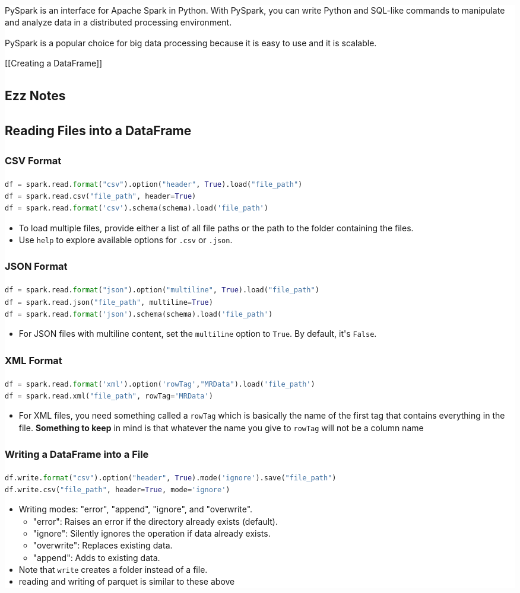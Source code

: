 
PySpark is an interface for Apache Spark in Python. With PySpark, you can write Python and SQL-like commands to manipulate and analyze data in a distributed processing environment.

PySpark is a popular choice for big data processing because it is easy to use and it is scalable.


[[Creating a DataFrame]]


## Ezz Notes

## Reading Files into a DataFrame
### CSV Format 
```python 
df = spark.read.format("csv").option("header", True).load("file_path")
df = spark.read.csv("file_path", header=True)
df = spark.read.format('csv').schema(schema).load('file_path')
```

- To load multiple files, provide either a list of all file paths or the path to the folder containing the files.
- Use `help` to explore available options for `.csv` or `.json`.

### JSON Format

```python
df = spark.read.format("json").option("multiline", True).load("file_path")
df = spark.read.json("file_path", multiline=True)
df = spark.read.format('json').schema(schema).load('file_path')
```


- For JSON files with multiline content, set the `multiline` option to `True`. By default, it's `False`.

### XML Format

```python
df = spark.read.format('xml').option('rowTag',"MRData").load('file_path')
df = spark.read.xml("file_path", rowTag='MRData')
```

-  For XML files, you need something called a `rowTag` which is basically the name of the first tag that contains everything in the file. **Something to keep** in mind is that whatever the name you give to `rowTag` will not be a column name

### Writing a DataFrame into a File


```python
df.write.format("csv").option("header", True).mode('ignore').save("file_path") 
df.write.csv("file_path", header=True, mode='ignore')
```

- Writing modes: "error", "append", "ignore", and "overwrite".
    - "error": Raises an error if the directory already exists (default).
    - "ignore": Silently ignores the operation if data already exists.
    - "overwrite": Replaces existing data.
    - "append": Adds to existing data.
- Note that `write` creates a folder instead of a file.
- reading and writing of parquet is similar to these above

